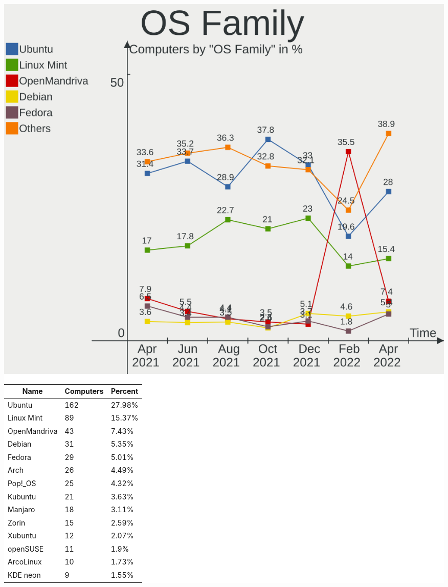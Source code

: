 ![OS Family](./All/images/line_chart/os_family.svg)

| Name             | Computers | Percent |
|------------------|-----------|---------|
| Ubuntu           | 162       | 27.98%  |
| Linux Mint       | 89        | 15.37%  |
| OpenMandriva     | 43        | 7.43%   |
| Debian           | 31        | 5.35%   |
| Fedora           | 29        | 5.01%   |
| Arch             | 26        | 4.49%   |
| Pop!_OS          | 25        | 4.32%   |
| Kubuntu          | 21        | 3.63%   |
| Manjaro          | 18        | 3.11%   |
| Zorin            | 15        | 2.59%   |
| Xubuntu          | 12        | 2.07%   |
| openSUSE         | 11        | 1.9%    |
| ArcoLinux        | 10        | 1.73%   |
| KDE neon         | 9         | 1.55%   |